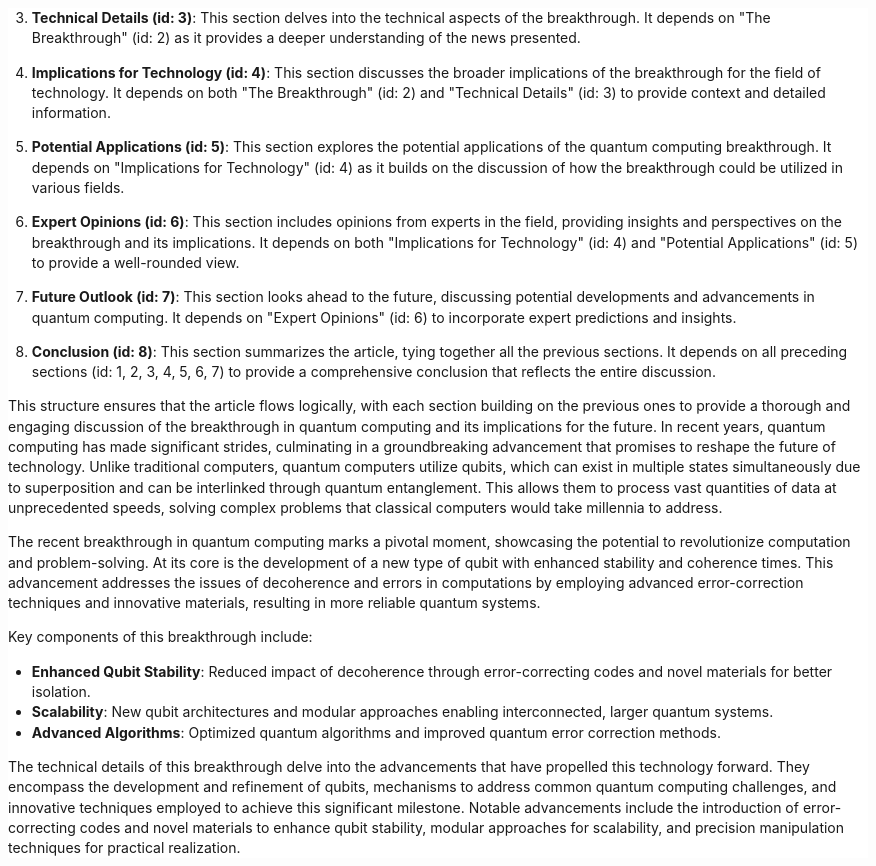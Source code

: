 3. **Technical Details (id: 3)**: This section delves into the technical aspects of the breakthrough. It depends on "The Breakthrough" (id: 2) as it provides a deeper understanding of the news presented.

4. **Implications for Technology (id: 4)**: This section discusses the broader implications of the breakthrough for the field of technology. It depends on both "The Breakthrough" (id: 2) and "Technical Details" (id: 3) to provide context and detailed information.

5. **Potential Applications (id: 5)**: This section explores the potential applications of the quantum computing breakthrough. It depends on "Implications for Technology" (id: 4) as it builds on the discussion of how the breakthrough could be utilized in various fields.

6. **Expert Opinions (id: 6)**: This section includes opinions from experts in the field, providing insights and perspectives on the breakthrough and its implications. It depends on both "Implications for Technology" (id: 4) and "Potential Applications" (id: 5) to provide a well-rounded view.

7. **Future Outlook (id: 7)**: This section looks ahead to the future, discussing potential developments and advancements in quantum computing. It depends on "Expert Opinions" (id: 6) to incorporate expert predictions and insights.

8. **Conclusion (id: 8)**: This section summarizes the article, tying together all the previous sections. It depends on all preceding sections (id: 1, 2, 3, 4, 5, 6, 7) to provide a comprehensive conclusion that reflects the entire discussion.

This structure ensures that the article flows logically, with each section building on the previous ones to provide a thorough and engaging discussion of the breakthrough in quantum computing and its implications for the future.
</content>
<digest>
In recent years, quantum computing has made significant strides, culminating in a groundbreaking advancement that promises to reshape the future of technology. Unlike traditional computers, quantum computers utilize qubits, which can exist in multiple states simultaneously due to superposition and can be interlinked through quantum entanglement. This allows them to process vast quantities of data at unprecedented speeds, solving complex problems that classical computers would take millennia to address.

The recent breakthrough in quantum computing marks a pivotal moment, showcasing the potential to revolutionize computation and problem-solving. At its core is the development of a new type of qubit with enhanced stability and coherence times. This advancement addresses the issues of decoherence and errors in computations by employing advanced error-correction techniques and innovative materials, resulting in more reliable quantum systems.

Key components of this breakthrough include:
- **Enhanced Qubit Stability**: Reduced impact of decoherence through error-correcting codes and novel materials for better isolation.
- **Scalability**: New qubit architectures and modular approaches enabling interconnected, larger quantum systems.
- **Advanced Algorithms**: Optimized quantum algorithms and improved quantum error correction methods.

The technical details of this breakthrough delve into the advancements that have propelled this technology forward. They encompass the development and refinement of qubits, mechanisms to address common quantum computing challenges, and innovative techniques employed to achieve this significant milestone. Notable advancements include the introduction of error-correcting codes and novel materials to enhance qubit stability, modular approaches for scalability, and precision manipulation techniques for practical realization.
